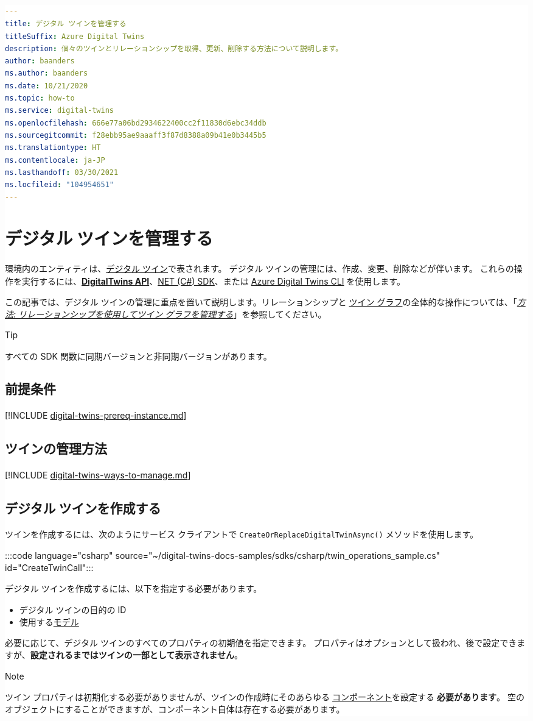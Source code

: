 ```yaml
---
title: デジタル ツインを管理する
titleSuffix: Azure Digital Twins
description: 個々のツインとリレーションシップを取得、更新、削除する方法について説明します。
author: baanders
ms.author: baanders
ms.date: 10/21/2020
ms.topic: how-to
ms.service: digital-twins
ms.openlocfilehash: 666e77a06bd2934622400cc2f11830d6ebc34ddb
ms.sourcegitcommit: f28ebb95ae9aaaff3f87d8388a09b41e0b3445b5
ms.translationtype: HT
ms.contentlocale: ja-JP
ms.lasthandoff: 03/30/2021
ms.locfileid: "104954651"
---
```

# <a name="manage-digital-twins"></a>デジタル ツインを管理する

環境内のエンティティは、[デジタル ツイン](concepts-twins-graph.md)で表されます。 デジタル ツインの管理には、作成、変更、削除などが伴います。 これらの操作を実行するには、[**DigitalTwins API**](/rest/api/digital-twins/dataplane/twins)、[NET (C#) SDK](/dotnet/api/overview/azure/digitaltwins/client)、または [Azure Digital Twins CLI](how-to-use-cli.md) を使用します。

この記事では、デジタル ツインの管理に重点を置いて説明します。リレーションシップと [ツイン グラフ](concepts-twins-graph.md)の全体的な操作については、「[*方法: リレーションシップを使用してツイン グラフを管理する*](how-to-manage-graph.md)」を参照してください。

> [!TIP]
> すべての SDK 関数に同期バージョンと非同期バージョンがあります。

## <a name="prerequisites"></a>前提条件

[!INCLUDE [digital-twins-prereq-instance.md](../../includes/digital-twins-prereq-instance.md)]

## <a name="ways-to-manage-twins"></a>ツインの管理方法

[!INCLUDE [digital-twins-ways-to-manage.md](../../includes/digital-twins-ways-to-manage.md)]

## <a name="create-a-digital-twin"></a>デジタル ツインを作成する

ツインを作成するには、次のようにサービス クライアントで `CreateOrReplaceDigitalTwinAsync()` メソッドを使用します。

:::code language="csharp" source="~/digital-twins-docs-samples/sdks/csharp/twin_operations_sample.cs" id="CreateTwinCall":::

デジタル ツインを作成するには、以下を指定する必要があります。
* デジタル ツインの目的の ID
* 使用する[モデル](concepts-models.md)

必要に応じて、デジタル ツインのすべてのプロパティの初期値を指定できます。 プロパティはオプションとして扱われ、後で設定できますが、**設定されるまではツインの一部として表示されません**。

>[!NOTE]
>ツイン プロパティは初期化する必要がありませんが、ツインの作成時にそのあらゆる [コンポーネント](concepts-models.md#elements-of-a-model)を設定する **必要があります**。 空のオブジェクトにすることができますが、コンポーネント自体は存在する必要があります。
